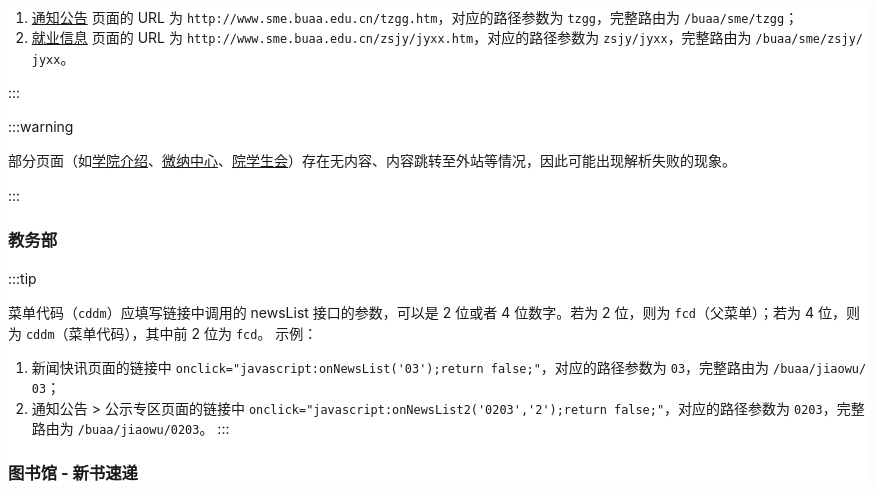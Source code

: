1. [通知公告](http://www.sme.buaa.edu.cn/tzgg.htm) 页面的 URL 为 `http://www.sme.buaa.edu.cn/tzgg.htm`，对应的路径参数为 `tzgg`，完整路由为 `/buaa/sme/tzgg`；
2. [就业信息](http://www.sme.buaa.edu.cn/zsjy/jyxx.htm) 页面的 URL 为 `http://www.sme.buaa.edu.cn/zsjy/jyxx.htm`，对应的路径参数为 `zsjy/jyxx`，完整路由为 `/buaa/sme/zsjy/jyxx`。

:::

:::warning

部分页面（如[学院介绍](http://www.sme.buaa.edu.cn/xygk/xyjs.htm)、[微纳中心](http://www.sme.buaa.edu.cn/wnzx.htm)、[院学生会](http://www.sme.buaa.edu.cn/xsgz/yxsh.htm)）存在无内容、内容跳转至外站等情况，因此可能出现解析失败的现象。

:::

### 教务部 <Site url="jiaowu.buaa.edu.cn" size="sm" />

<Route namespace="buaa" :data='{"path":"/jiaowu/:cddm?","name":"教务部","url":"jiaowu.buaa.edu.cn","maintainers":["OverflowCat"],"example":"/buaa/jiaowu/02","parameters":{"cddm":"菜单代码，可以是 2 位或者 4 位，默认为 `02`（通知公告）"},"description":":::tip\n\n菜单代码（`cddm`）应填写链接中调用的 newsList 接口的参数，可以是 2 位或者 4 位数字。若为 2 位，则为 `fcd`（父菜单）；若为 4 位，则为 `cddm`（菜单代码），其中前 2 位为 `fcd`。\n示例：\n\n1. 新闻快讯页面的链接中 `onclick=\"javascript:onNewsList(&#39;03&#39;);return false;\"`，对应的路径参数为 `03`，完整路由为 `/buaa/jiaowu/03`；\n2. 通知公告 > 公示专区页面的链接中 `onclick=\"javascript:onNewsList2(&#39;0203&#39;,&#39;2&#39;);return false;\"`，对应的路径参数为 `0203`，完整路由为 `/buaa/jiaowu/0203`。\n:::","categories":["university"],"features":{"requireConfig":false,"requirePuppeteer":false,"antiCrawler":false,"supportRadar":false,"supportBT":false,"supportPodcast":false,"supportScihub":false},"location":"jiaowu.ts"}' :test='{"code":0}' />

:::tip

菜单代码（`cddm`）应填写链接中调用的 newsList 接口的参数，可以是 2 位或者 4 位数字。若为 2 位，则为 `fcd`（父菜单）；若为 4 位，则为 `cddm`（菜单代码），其中前 2 位为 `fcd`。
示例：

1. 新闻快讯页面的链接中 `onclick="javascript:onNewsList('03');return false;"`，对应的路径参数为 `03`，完整路由为 `/buaa/jiaowu/03`；
2. 通知公告 > 公示专区页面的链接中 `onclick="javascript:onNewsList2('0203','2');return false;"`，对应的路径参数为 `0203`，完整路由为 `/buaa/jiaowu/0203`。
:::

### 图书馆 - 新书速递 <Site url="space.lib.buaa.edu.cn/mspace/newBook" size="sm" />

